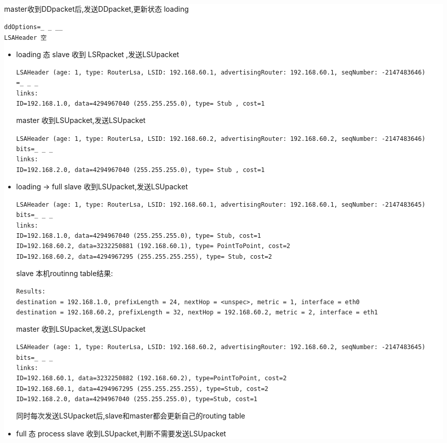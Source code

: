   master收到DDpacket后,发送DDpacket,更新状态 loading
  ```
  ddOptions=_ _ __
  LSAHeader 空
  ```
- loading 态
  slave 收到 LSRpacket ,发送LSUpacket
  ```
  LSAHeader (age: 1, type: RouterLsa, LSID: 192.168.60.1, advertisingRouter: 192.168.60.1, seqNumber: -2147483646)
  =_ _ _
  links:
  ID=192.168.1.0, data=4294967040 (255.255.255.0), type= Stub , cost=1
  ```
  master 收到LSUpacket,发送LSUpacket
  ```
  LSAHeader (age: 1, type: RouterLsa, LSID: 192.168.60.2, advertisingRouter: 192.168.60.2, seqNumber: -2147483646)
  bits=_ _ _
  links:
  ID=192.168.2.0, data=4294967040 (255.255.255.0), type= Stub , cost=1
  ```
- loading -> full
  slave 收到LSUpacket,发送LSUpacket
  ```
  LSAHeader (age: 1, type: RouterLsa, LSID: 192.168.60.1, advertisingRouter: 192.168.60.1, seqNumber: -2147483645)  
  bits=_ _ _  
  links:  
  ID=192.168.1.0, data=4294967040 (255.255.255.0), type= Stub, cost=1  
  ID=192.168.60.2, data=3232250881 (192.168.60.1), type= PointToPoint, cost=2  
  ID=192.168.60.2, data=4294967295 (255.255.255.255), type= Stub, cost=2  
  ```
  slave 本机routinng table结果:
  ```
  Results:
  destination = 192.168.1.0, prefixLength = 24, nextHop = <unspec>, metric = 1, interface = eth0
  destination = 192.168.60.2, prefixLength = 32, nextHop = 192.168.60.2, metric = 2, interface = eth1
  ```

  master 收到LSUpacket,发送LSUpacket
  ```
  LSAHeader (age: 1, type: RouterLsa, LSID: 192.168.60.2, advertisingRouter: 192.168.60.2, seqNumber: -2147483645)
  bits=_ _ _
  links:
  ID=192.168.60.1, data=3232250882 (192.168.60.2), type=PointToPoint, cost=2
  ID=192.168.60.1, data=4294967295 (255.255.255.255), type=Stub, cost=2
  ID=192.168.2.0, data=4294967040 (255.255.255.0), type=Stub, cost=1
  ```
  同时每次发送LSUpacket后,slave和master都会更新自己的routing table

- full 态 process
  slave 收到LSUpacket,判断不需要发送LSUpacket
